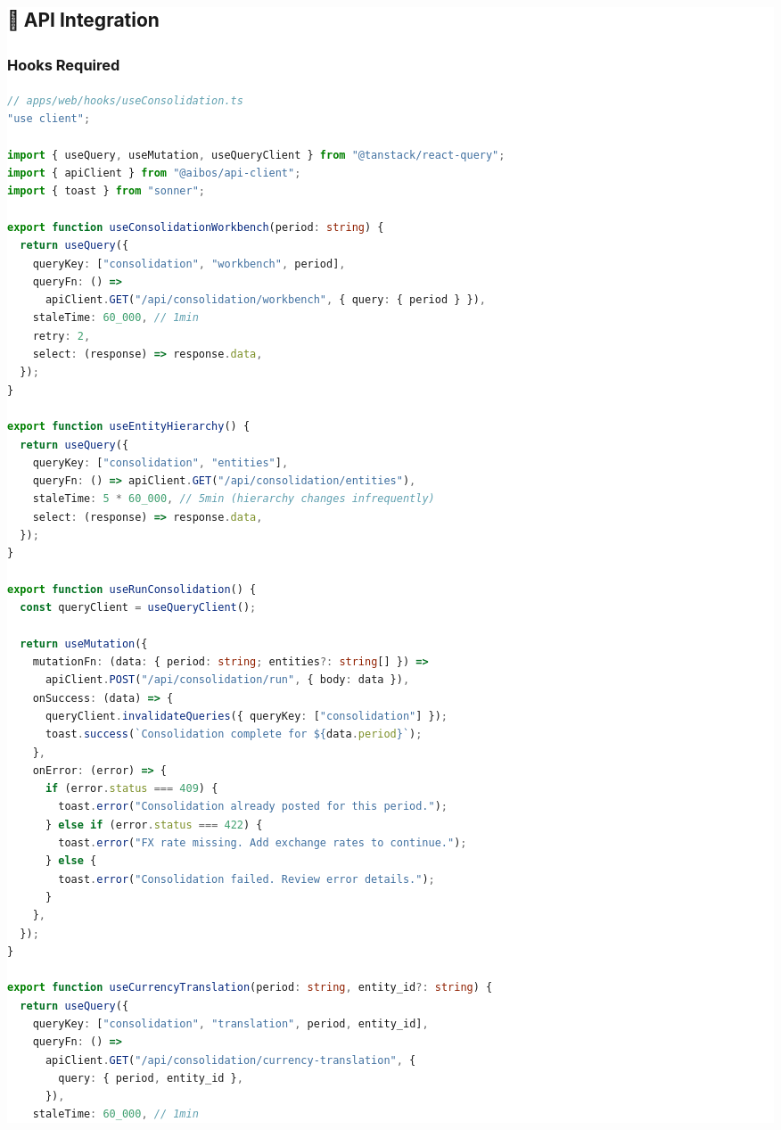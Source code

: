 
## 🔌 API Integration

### Hooks Required

```typescript
// apps/web/hooks/useConsolidation.ts
"use client";

import { useQuery, useMutation, useQueryClient } from "@tanstack/react-query";
import { apiClient } from "@aibos/api-client";
import { toast } from "sonner";

export function useConsolidationWorkbench(period: string) {
  return useQuery({
    queryKey: ["consolidation", "workbench", period],
    queryFn: () =>
      apiClient.GET("/api/consolidation/workbench", { query: { period } }),
    staleTime: 60_000, // 1min
    retry: 2,
    select: (response) => response.data,
  });
}

export function useEntityHierarchy() {
  return useQuery({
    queryKey: ["consolidation", "entities"],
    queryFn: () => apiClient.GET("/api/consolidation/entities"),
    staleTime: 5 * 60_000, // 5min (hierarchy changes infrequently)
    select: (response) => response.data,
  });
}

export function useRunConsolidation() {
  const queryClient = useQueryClient();

  return useMutation({
    mutationFn: (data: { period: string; entities?: string[] }) =>
      apiClient.POST("/api/consolidation/run", { body: data }),
    onSuccess: (data) => {
      queryClient.invalidateQueries({ queryKey: ["consolidation"] });
      toast.success(`Consolidation complete for ${data.period}`);
    },
    onError: (error) => {
      if (error.status === 409) {
        toast.error("Consolidation already posted for this period.");
      } else if (error.status === 422) {
        toast.error("FX rate missing. Add exchange rates to continue.");
      } else {
        toast.error("Consolidation failed. Review error details.");
      }
    },
  });
}

export function useCurrencyTranslation(period: string, entity_id?: string) {
  return useQuery({
    queryKey: ["consolidation", "translation", period, entity_id],
    queryFn: () =>
      apiClient.GET("/api/consolidation/currency-translation", {
        query: { period, entity_id },
      }),
    staleTime: 60_000, // 1min
```